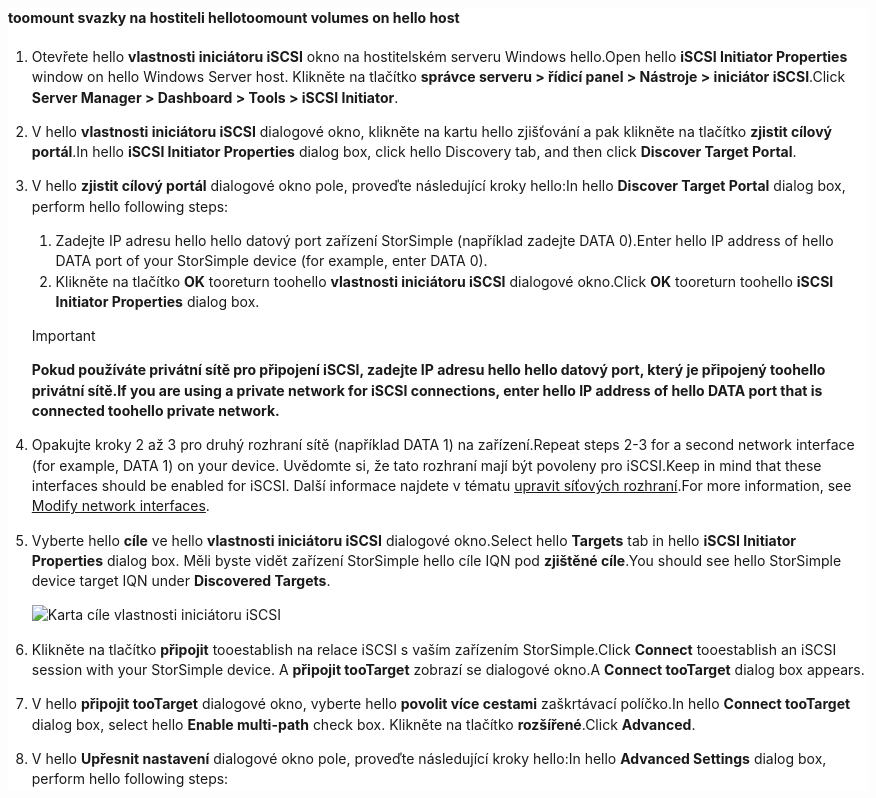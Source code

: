 #### <a name="toomount-volumes-on-hello-host"></a><span data-ttu-id="1c2bc-171">toomount svazky na hostiteli hello</span><span class="sxs-lookup"><span data-stu-id="1c2bc-171">toomount volumes on hello host</span></span>

1. <span data-ttu-id="1c2bc-172">Otevřete hello **vlastnosti iniciátoru iSCSI** okno na hostitelském serveru Windows hello.</span><span class="sxs-lookup"><span data-stu-id="1c2bc-172">Open hello **iSCSI Initiator Properties** window on hello Windows Server host.</span></span> <span data-ttu-id="1c2bc-173">Klikněte na tlačítko **správce serveru > řídicí panel > Nástroje > iniciátor iSCSI**.</span><span class="sxs-lookup"><span data-stu-id="1c2bc-173">Click **Server Manager > Dashboard > Tools > iSCSI Initiator**.</span></span>
2. <span data-ttu-id="1c2bc-174">V hello **vlastnosti iniciátoru iSCSI** dialogové okno, klikněte na kartu hello zjišťování a pak klikněte na tlačítko **zjistit cílový portál**.</span><span class="sxs-lookup"><span data-stu-id="1c2bc-174">In hello **iSCSI Initiator Properties** dialog box, click hello Discovery tab, and then click **Discover Target Portal**.</span></span>
3. <span data-ttu-id="1c2bc-175">V hello **zjistit cílový portál** dialogové okno pole, proveďte následující kroky hello:</span><span class="sxs-lookup"><span data-stu-id="1c2bc-175">In hello **Discover Target Portal** dialog box, perform hello following steps:</span></span>
   
   1. <span data-ttu-id="1c2bc-176">Zadejte IP adresu hello hello datový port zařízení StorSimple (například zadejte DATA 0).</span><span class="sxs-lookup"><span data-stu-id="1c2bc-176">Enter hello IP address of hello DATA port of your StorSimple device (for example, enter DATA 0).</span></span>
   2. <span data-ttu-id="1c2bc-177">Klikněte na tlačítko **OK** tooreturn toohello **vlastnosti iniciátoru iSCSI** dialogové okno.</span><span class="sxs-lookup"><span data-stu-id="1c2bc-177">Click **OK** tooreturn toohello **iSCSI Initiator Properties** dialog box.</span></span>
     
     > [!IMPORTANT]
     > <span data-ttu-id="1c2bc-178">**Pokud používáte privátní sítě pro připojení iSCSI, zadejte IP adresu hello hello datový port, který je připojený toohello privátní sítě.**</span><span class="sxs-lookup"><span data-stu-id="1c2bc-178">**If you are using a private network for iSCSI connections, enter hello IP address of hello DATA port that is connected toohello private network.**</span></span>
    
4. <span data-ttu-id="1c2bc-179">Opakujte kroky 2 až 3 pro druhý rozhraní sítě (například DATA 1) na zařízení.</span><span class="sxs-lookup"><span data-stu-id="1c2bc-179">Repeat steps 2-3 for a second network interface (for example, DATA 1) on your device.</span></span> <span data-ttu-id="1c2bc-180">Uvědomte si, že tato rozhraní mají být povoleny pro iSCSI.</span><span class="sxs-lookup"><span data-stu-id="1c2bc-180">Keep in mind that these interfaces should be enabled for iSCSI.</span></span> <span data-ttu-id="1c2bc-181">Další informace najdete v tématu [upravit síťových rozhraní](storsimple-8000-modify-device-config.md#modify-network-interfaces).</span><span class="sxs-lookup"><span data-stu-id="1c2bc-181">For more information, see [Modify network interfaces](storsimple-8000-modify-device-config.md#modify-network-interfaces).</span></span>
5. <span data-ttu-id="1c2bc-182">Vyberte hello **cíle** ve hello **vlastnosti iniciátoru iSCSI** dialogové okno.</span><span class="sxs-lookup"><span data-stu-id="1c2bc-182">Select hello **Targets** tab in hello **iSCSI Initiator Properties** dialog box.</span></span> <span data-ttu-id="1c2bc-183">Měli byste vidět zařízení StorSimple hello cíle IQN pod **zjištěné cíle**.</span><span class="sxs-lookup"><span data-stu-id="1c2bc-183">You should see hello StorSimple device target IQN under **Discovered Targets**.</span></span>

   ![Karta cíle vlastnosti iniciátoru iSCSI](./media/storsimple-configure-mpio-windows-server/IC741007.png)
   
6. <span data-ttu-id="1c2bc-185">Klikněte na tlačítko **připojit** tooestablish na relace iSCSI s vaším zařízením StorSimple.</span><span class="sxs-lookup"><span data-stu-id="1c2bc-185">Click **Connect** tooestablish an iSCSI session with your StorSimple device.</span></span> <span data-ttu-id="1c2bc-186">A **připojit tooTarget** zobrazí se dialogové okno.</span><span class="sxs-lookup"><span data-stu-id="1c2bc-186">A **Connect tooTarget** dialog box appears.</span></span>
7. <span data-ttu-id="1c2bc-187">V hello **připojit tooTarget** dialogové okno, vyberte hello **povolit více cestami** zaškrtávací políčko.</span><span class="sxs-lookup"><span data-stu-id="1c2bc-187">In hello **Connect tooTarget** dialog box, select hello **Enable multi-path** check box.</span></span> <span data-ttu-id="1c2bc-188">Klikněte na tlačítko **rozšířené**.</span><span class="sxs-lookup"><span data-stu-id="1c2bc-188">Click **Advanced**.</span></span>
8. <span data-ttu-id="1c2bc-189">V hello **Upřesnit nastavení** dialogové okno pole, proveďte následující kroky hello:</span><span class="sxs-lookup"><span data-stu-id="1c2bc-189">In hello **Advanced Settings** dialog box, perform hello following steps:</span></span>
   